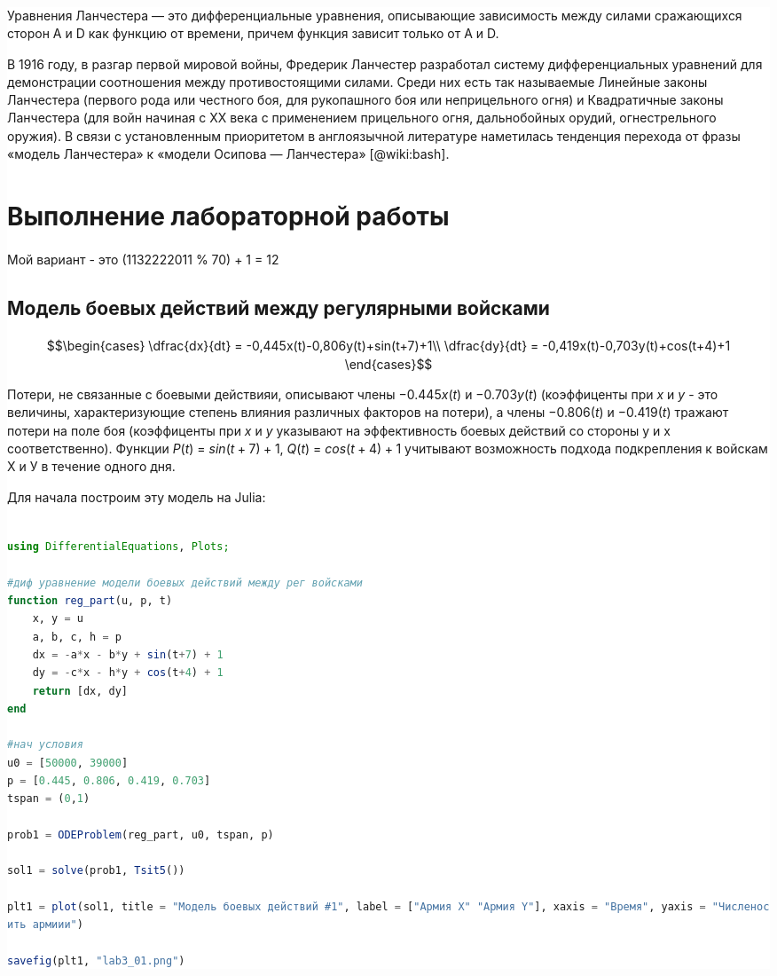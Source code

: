Уравнения Ланчестера — это дифференциальные уравнения, описывающие зависимость между силами сражающихся сторон A и D как функцию от времени, причем функция зависит только от A и D.

В 1916 году, в разгар первой мировой войны, Фредерик Ланчестер разработал систему дифференциальных уравнений для демонстрации соотношения между противостоящими силами. Среди них есть так называемые Линейные законы Ланчестера (первого рода или честного боя, для рукопашного боя или неприцельного огня) и Квадратичные законы Ланчестера (для войн начиная с XX века с применением прицельного огня, дальнобойных орудий, огнестрельного оружия). В связи с установленным приоритетом в англоязычной литературе наметилась тенденция перехода от фразы «модель Ланчестера» к «модели Осипова — Ланчестера» [@wiki:bash].

# Выполнение лабораторной работы

Мой вариант - это (1132222011 % 70) + 1 = 12

## Модель боевых действий между регулярными войсками

$$\begin{cases}
    \dfrac{dx}{dt} = -0,445x(t)-0,806y(t)+sin(t+7)+1\\
    \dfrac{dy}{dt} = -0,419x(t)-0,703y(t)+cos(t+4)+1
\end{cases}$$

Потери, не связанные с боевыми действияи, описывают члены $-0.445x(t)$ и $-0.703y(t)$ (коэффиценты при $x$ и $y$ - это величины, характеризующие степень влияния различных факторов на потери), а члены $-0.806(t)$ и $-0.419(t)$ тражают потери на поле боя (коэффиценты при  $x$ и $y$ указывают на эффективность боевых действий со стороны у и х соответственно). Функции $P(t)$ = $sin(t+7)+1$, $Q(t)$ = $cos(t+4)+1$ учитывают
возможность подхода подкрепления к войскам Х и У в течение одного дня.

Для начала построим эту модель на Julia:


```Julia

using DifferentialEquations, Plots;

#диф уравнение модели боевых действий между рег войсками
function reg_part(u, p, t)
    x, y = u
    a, b, c, h = p
    dx = -a*x - b*y + sin(t+7) + 1
    dy = -c*x - h*y + cos(t+4) + 1
    return [dx, dy]
end

#нач условия
u0 = [50000, 39000]
p = [0.445, 0.806, 0.419, 0.703]
tspan = (0,1)

prob1 = ODEProblem(reg_part, u0, tspan, p)

sol1 = solve(prob1, Tsit5())

plt1 = plot(sol1, title = "Модель боевых действий #1", label = ["Армия X" "Армия Y"], xaxis = "Время", yaxis = "Численосить армиии")

savefig(plt1, "lab3_01.png")

```
